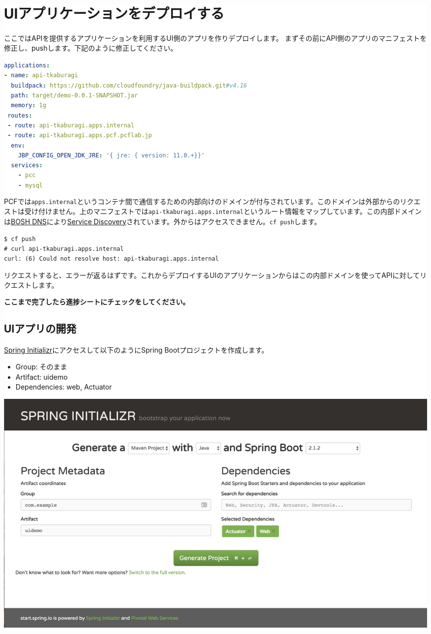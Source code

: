 # UIアプリケーションをデプロイする
ここではAPIを提供するアプリケーションを利用するUI側のアプリを作りデプロイします。
まずその前にAPI側のアプリのマニフェストを修正し、pushします。下記のように修正してください。
```yaml
applications:
- name: api-tkaburagi
  buildpack: https://github.com/cloudfoundry/java-buildpack.git#v4.16
  path: target/demo-0.0.1-SNAPSHOT.jar
  memory: 1g
 routes:
 - route: api-tkaburagi.apps.internal
 - route: api-tkaburagi.apps.pcf.pcflab.jp
  env:
    JBP_CONFIG_OPEN_JDK_JRE: '{ jre: { version: 11.0.+}}'
  services:
    - pcc
    - mysql
```
PCFでは`apps.internal`というコンテナ間で通信するための内部向けのドメインが付与されています。このドメインは外部からのリクエストは受け付けません。上のマニフェストでは`api-tkaburagi.apps.internal`というルート情報をマップしています。この内部ドメインは[BOSH DNS](https://bosh.io/docs/dns/)により[Service Discovery](https://www.cloudfoundry.org/blog/polyglot-service-discovery-container-networking-cloud-foundry/)されています。外からはアクセスできません。`cf push`します。

```console
$ cf push
# curl api-tkaburagi.apps.internal
curl: (6) Could not resolve host: api-tkaburagi.apps.internal
```

リクエストすると、エラーが返るはずです。これからデプロイするUIのアプリケーションからはこの内部ドメインを使ってAPIに対してリクエストします。

**ここまで完了したら進捗シートにチェックをしてください。**

## UIアプリの開発
[Spring Initializr](https://start.spring.io/)にアクセスして以下のようにSpring Bootプロジェクトを作成します。
* Group: そのまま
* Artifact: uidemo
* Dependencies: web, Actuator

![image](https://github.com/tkaburagi/pcf-developer-workshop/blob/master/img/boot-2.png)
